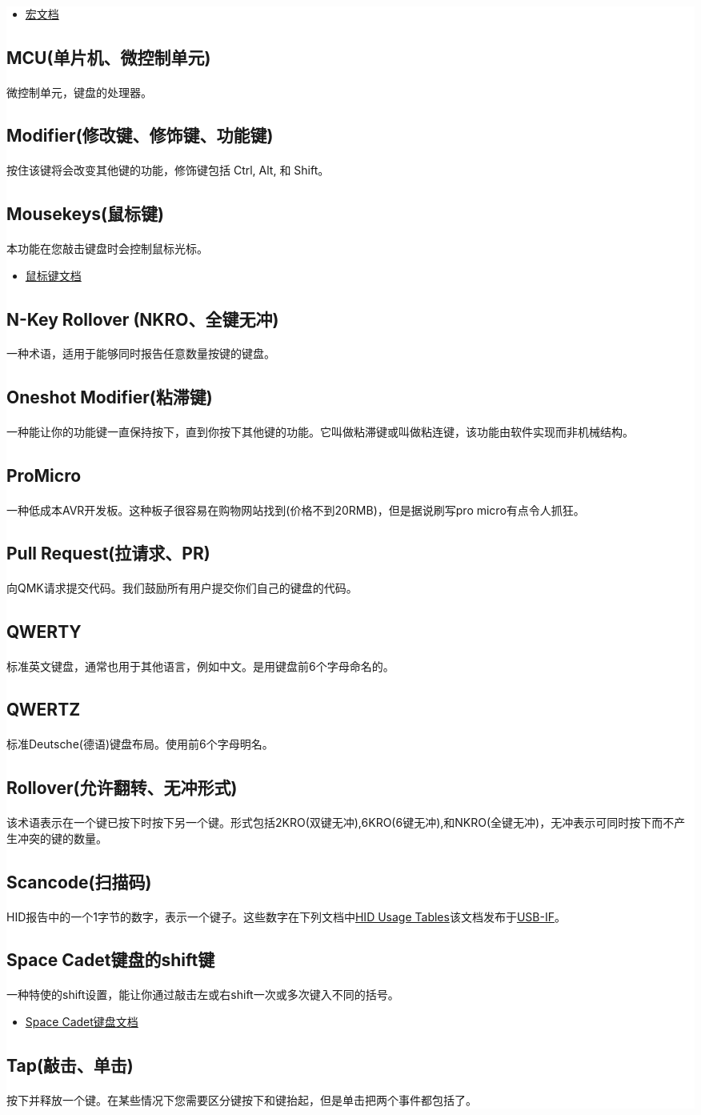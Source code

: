 * [宏文档](feature_macros.md)

## MCU(单片机、微控制单元)
微控制单元，键盘的处理器。

## Modifier(修改键、修饰键、功能键)
按住该键将会改变其他键的功能，修饰键包括 Ctrl, Alt, 和 Shift。

## Mousekeys(鼠标键)
本功能在您敲击键盘时会控制鼠标光标。

* [鼠标键文档](feature_mouse_keys.md)

## N-Key Rollover (NKRO、全键无冲)
一种术语，适用于能够同时报告任意数量按键的键盘。

## Oneshot Modifier(粘滞键)
一种能让你的功能键一直保持按下，直到你按下其他键的功能。它叫做粘滞键或叫做粘连键，该功能由软件实现而非机械结构。

## ProMicro
一种低成本AVR开发板。这种板子很容易在购物网站找到(价格不到20RMB)，但是据说刷写pro micro有点令人抓狂。

## Pull Request(拉请求、PR)
向QMK请求提交代码。我们鼓励所有用户提交你们自己的键盘的代码。

## QWERTY
标准英文键盘，通常也用于其他语言，例如中文。是用键盘前6个字母命名的。

## QWERTZ
标准Deutsche(德语)键盘布局。使用前6个字母明名。

## Rollover(允许翻转、无冲形式)
该术语表示在一个键已按下时按下另一个键。形式包括2KRO(双键无冲),6KRO(6键无冲),和NKRO(全键无冲)，无冲表示可同时按下而不产生冲突的键的数量。

## Scancode(扫描码)
HID报告中的一个1字节的数字，表示一个键子。这些数字在下列文档中[HID Usage Tables](https://www.usb.org/sites/default/files/documents/hut1_12v2.pdf)该文档发布于[USB-IF](https://www.usb.org/)。

## Space Cadet键盘的shift键
一种特使的shift设置，能让你通过敲击左或右shift一次或多次键入不同的括号。

* [Space Cadet键盘文档](feature_space_cadet.md)

## Tap(敲击、单击)
按下并释放一个键。在某些情况下您需要区分键按下和键抬起，但是单击把两个事件都包括了。
